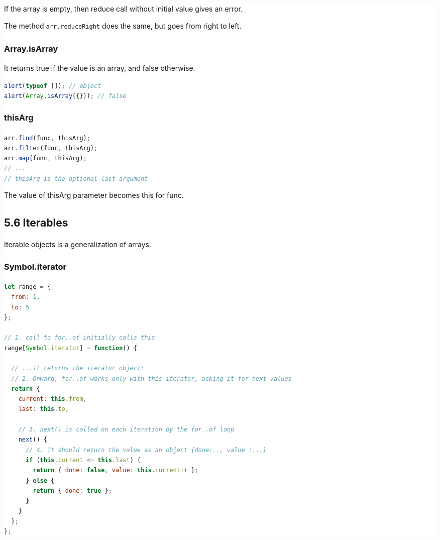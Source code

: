 If the array is empty, then reduce call without initial value gives an error.

The method `arr.reduceRight` does the same, but goes from right to left.

### Array.isArray

It returns true if the value is an array, and false otherwise.

```javascript
alert(typeof []); // object
alert(Array.isArray({})); // false
```

### thisArg

```javascript
arr.find(func, thisArg);
arr.filter(func, thisArg);
arr.map(func, thisArg);
// ...
// thisArg is the optional last argument
```

The value of thisArg parameter becomes this for func.

## 5.6 Iterables

Iterable objects is a generalization of arrays.

### Symbol.iterator

```javascript
let range = {
  from: 1,
  to: 5
};

// 1. call to for..of initially calls this
range[Symbol.iterator] = function() {

  // ...it returns the iterator object:
  // 2. Onward, for..of works only with this iterator, asking it for next values
  return {
    current: this.from,
    last: this.to,

    // 3. next() is called on each iteration by the for..of loop
    next() {
      // 4. it should return the value as an object {done:.., value :...}
      if (this.current <= this.last) {
        return { done: false, value: this.current++ };
      } else {
        return { done: true };
      }
    }
  };
};
```
